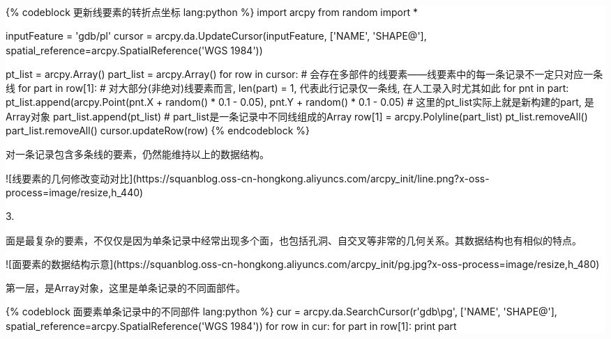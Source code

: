 {% codeblock 更新线要素的转折点坐标 lang:python %}
import arcpy
from random import *

inputFeature = 'gdb/pl'
cursor = arcpy.da.UpdateCursor(inputFeature, ['NAME', 'SHAPE@'], spatial_reference=arcpy.SpatialReference('WGS 1984'))

pt_list = arcpy.Array()
part_list = arcpy.Array()
for row in cursor:
	# 会存在多部件的线要素——线要素中的每一条记录不一定只对应一条线
	for part in row[1]:
		# 对大部分(非绝对)线要素而言, len(part) = 1, 代表此行记录仅一条线, 在人工录入时尤其如此
		for pnt in part:
			pt_list.append(arcpy.Point(pnt.X + random() * 0.1 - 0.05), pnt.Y + random() * 0.1 - 0.05)
			# 这里的pt_list实际上就是新构建的part, 是Array对象
		part_list.append(pt_list)
		# part_list是一条记录中不同线组成的Array
	row[1] = arcpy.Polyline(part_list)
	pt_list.removeAll()
	part_list.removeAll()
	cursor.updateRow(row)
{% endcodeblock %}

对一条记录包含多条线的要素，仍然能维持以上的数据结构。

<div class="blogPic">
	![线要素的几何修改变动对比](https://squanblog.oss-cn-hongkong.aliyuncs.com/arcpy_init/line.png?x-oss-process=image/resize,h_440)
</div>

<span class="pageTitle">3.</span>

面是最复杂的要素，不仅仅是因为单条记录中经常出现多个面，也包括孔洞、自交叉等非常的几何关系。其数据结构也有相似的特点。

<div class="blogPic">
	![面要素的数据结构示意](https://squanblog.oss-cn-hongkong.aliyuncs.com/arcpy_init/pg.jpg?x-oss-process=image/resize,h_480)
</div>

第一层，是Array对象，这里是单条记录的不同面部件。

{% codeblock 面要素单条记录中的不同部件 lang:python %}
cur = arcpy.da.SearchCursor(r'gdb\pg', ['NAME', 'SHAPE@'], spatial_reference=arcpy.SpatialReference('WGS 1984'))
for row in cur:
    for part in row[1]:
        print part
